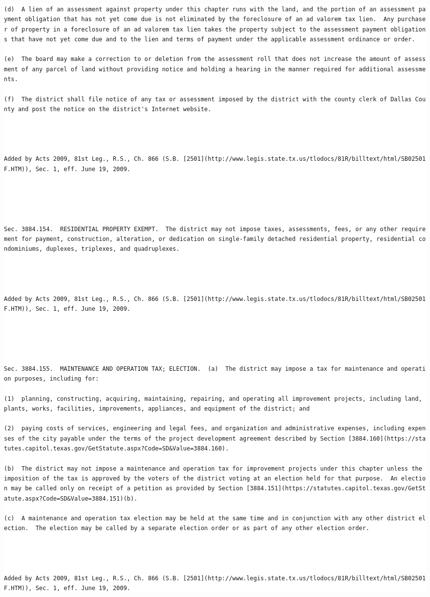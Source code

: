     (d)  A lien of an assessment against property under this chapter runs with the land, and the portion of an assessment payment obligation that has not yet come due is not eliminated by the foreclosure of an ad valorem tax lien.  Any purchaser of property in a foreclosure of an ad valorem tax lien takes the property subject to the assessment payment obligations that have not yet come due and to the lien and terms of payment under the applicable assessment ordinance or order.
    
    (e)  The board may make a correction to or deletion from the assessment roll that does not increase the amount of assessment of any parcel of land without providing notice and holding a hearing in the manner required for additional assessments.
    
    (f)  The district shall file notice of any tax or assessment imposed by the district with the county clerk of Dallas County and post the notice on the district's Internet website.
    
    
    
    
    Added by Acts 2009, 81st Leg., R.S., Ch. 866 (S.B. [2501](http://www.legis.state.tx.us/tlodocs/81R/billtext/html/SB02501F.HTM)), Sec. 1, eff. June 19, 2009.
    
    
    
    
    
    Sec. 3884.154.  RESIDENTIAL PROPERTY EXEMPT.  The district may not impose taxes, assessments, fees, or any other requirement for payment, construction, alteration, or dedication on single-family detached residential property, residential condominiums, duplexes, triplexes, and quadruplexes.
    
    
    
    
    Added by Acts 2009, 81st Leg., R.S., Ch. 866 (S.B. [2501](http://www.legis.state.tx.us/tlodocs/81R/billtext/html/SB02501F.HTM)), Sec. 1, eff. June 19, 2009.
    
    
    
    
    
    Sec. 3884.155.  MAINTENANCE AND OPERATION TAX; ELECTION.  (a)  The district may impose a tax for maintenance and operation purposes, including for:
    
    (1)  planning, constructing, acquiring, maintaining, repairing, and operating all improvement projects, including land, plants, works, facilities, improvements, appliances, and equipment of the district; and
    
    (2)  paying costs of services, engineering and legal fees, and organization and administrative expenses, including expenses of the city payable under the terms of the project development agreement described by Section [3884.160](https://statutes.capitol.texas.gov/GetStatute.aspx?Code=SD&Value=3884.160).
    
    (b)  The district may not impose a maintenance and operation tax for improvement projects under this chapter unless the imposition of the tax is approved by the voters of the district voting at an election held for that purpose.  An election may be called only on receipt of a petition as provided by Section [3884.151](https://statutes.capitol.texas.gov/GetStatute.aspx?Code=SD&Value=3884.151)(b).
    
    (c)  A maintenance and operation tax election may be held at the same time and in conjunction with any other district election.  The election may be called by a separate election order or as part of any other election order.
    
    
    
    
    Added by Acts 2009, 81st Leg., R.S., Ch. 866 (S.B. [2501](http://www.legis.state.tx.us/tlodocs/81R/billtext/html/SB02501F.HTM)), Sec. 1, eff. June 19, 2009.
    